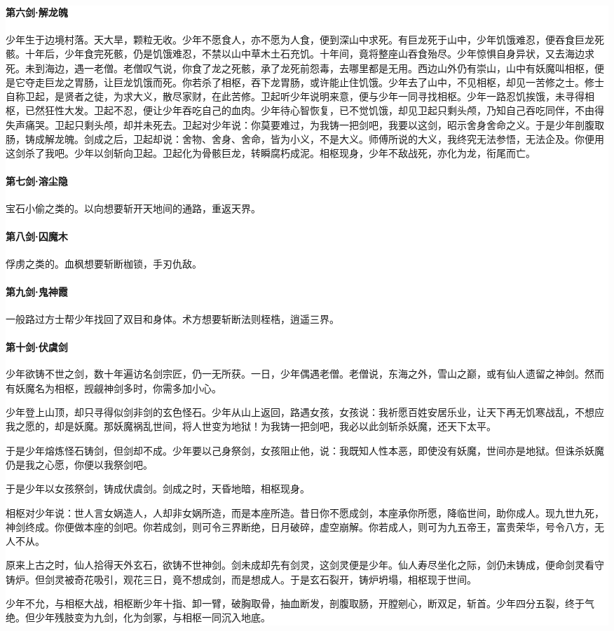 #### 第六剑·解龙魄

少年生于边境村落。天大旱，颗粒无收。少年不愿食人，亦不愿为人食，便到深山中求死。有巨龙死于山中，少年饥饿难忍，便吞食巨龙死骸。十年后，少年食完死骸，仍是饥饿难忍，不禁以山中草木土石充饥。十年间，竟将整座山吞食殆尽。少年惊惧自身异状，又去海边求死。未到海边，遇一老僧。老僧叹气说，你食了龙之死骸，承了龙死前怨毒，去哪里都是无用。西边山外仍有崇山，山中有妖魔叫相枢，便是它夺走巨龙之胃肠，让巨龙饥饿而死。你若杀了相枢，吞下龙胃肠，或许能止住饥饿。少年去了山中，不见相枢，却见一苦修之士。修士自称卫起，是贤者之徒，为求大义，散尽家财，在此苦修。卫起听少年说明来意，便与少年一同寻找相枢。少年一路忍饥挨饿，未寻得相枢，已然狂性大发。卫起不忍，便让少年吞吃自己的血肉。少年待心智恢复，已不觉饥饿，却见卫起只剩头颅，乃知自己吞吃同伴，不由得失声痛哭。卫起只剩头颅，却并未死去。卫起对少年说：你莫要难过，为我铸一把剑吧，我要以这剑，昭示舍身舍命之义。于是少年剖腹取肠，铸成解龙魄。剑成之后，卫起却说：舍物、舍身、舍命，皆为小义，不是大义。师傅所说的大义，我终究无法参悟，无法企及。你便用这剑杀了我吧。少年以剑斩向卫起。卫起化为骨骸巨龙，转瞬腐朽成泥。相枢现身，少年不敌战死，亦化为龙，衔尾而亡。 

#### 第七剑·溶尘隐

宝石小偷之类的。以向想要斩开天地间的通路，重返天界。

#### 第八剑·囚魔木

俘虏之类的。血枫想要斩断枷锁，手刃仇敌。

#### 第九剑·鬼神霞

一般路过方士帮少年找回了双目和身体。术方想要斩断法则桎梏，逍遥三界。

#### 第十剑·伏虞剑

少年欲铸不世之剑，数十年遍访名剑宗匠，仍一无所获。一日，少年偶遇老僧。老僧说，东海之外，雪山之巅，或有仙人遗留之神剑。然而有妖魔名为相枢，觊觎神剑多时，你需多加小心。

少年登上山顶，却只寻得似剑非剑的玄色怪石。少年从山上返回，路遇女孩，女孩说：我祈愿百姓安居乐业，让天下再无饥寒战乱，不想应我之愿的，却是妖魔。那妖魔祸乱世间，将人世变为地狱！为我铸一把剑吧，我必以此剑斩杀妖魔，还天下太平。

于是少年熔炼怪石铸剑，但剑却不成。少年要以己身祭剑，女孩阻止他，说：我既知人性本恶，即使没有妖魔，世间亦是地狱。但诛杀妖魔仍是我之心愿，你便以我祭剑吧。

于是少年以女孩祭剑，铸成伏虞剑。剑成之时，天昏地暗，相枢现身。

相枢对少年说：世人言女娲造人，人却非女娲所造，而是本座所造。昔日你不愿成剑，本座承你所愿，降临世间，助你成人。现九世九死，神剑终成。你便做本座的剑吧。你若成剑，则可令三界断绝，日月破碎，虚空崩解。你若成人，则可为九五帝王，富贵荣华，号令八方，无人不从。

原来上古之时，仙人拾得天外玄石，欲铸不世神剑。剑未成却先有剑灵，这剑灵便是少年。仙人寿尽坐化之际，剑仍未铸成，便命剑灵看守铸炉。但剑灵被奇花吸引，观花三日，竟不想成剑，而是想成人。于是玄石裂开，铸炉坍塌，相枢现于世间。

少年不允，与相枢大战，相枢断少年十指、卸一臂，破胸取骨，抽血断发，剖腹取肠，开膛剜心，断双足，斩首。少年四分五裂，终于气绝。但少年残肢变为九剑，化为剑冢，与相枢一同沉入地底。
